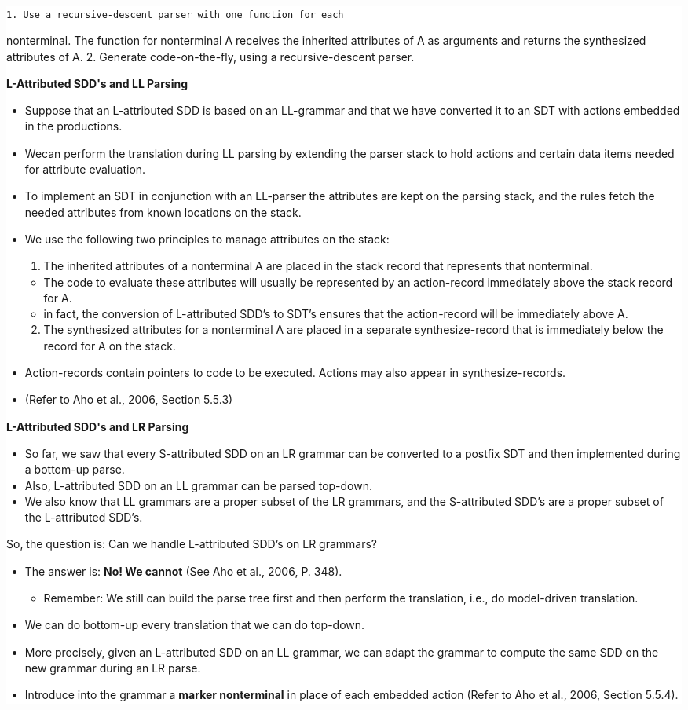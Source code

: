     1. Use a recursive-descent parser with one function for each
 nonterminal. The function for nonterminal A receives the
 inherited attributes of A as arguments and returns the
 synthesized attributes of A.
    2. Generate code-on-the-fly, using a recursive-descent parser.


**L-Attributed SDD's and LL Parsing**

  * Suppose that an L-attributed SDD is based on an LL-grammar
 and that we have converted it to an SDT with actions
 embedded in the productions.
  * Wecan perform the translation during LL parsing by extending
 the parser stack to hold actions and certain data items needed
 for attribute evaluation.
  * To implement an SDT in conjunction with an LL-parser
 the attributes are kept on the parsing stack, and the rules
 fetch the needed attributes from known locations on the stack.

  * We use the following two principles to manage attributes on
 the stack:

    1. The inherited attributes of a nonterminal A are placed in the
 stack record that represents that nonterminal.
      * The code to evaluate these attributes will usually be represented
 by an action-record immediately above the stack record for A.
      * in fact, the conversion of L-attributed SDD’s to SDT’s ensures
 that the action-record will be immediately above A.
    2. The synthesized attributes for a nonterminal A are placed in a
 separate synthesize-record that is immediately below the
 record for A on the stack.

  * Action-records contain pointers to code to be executed.
 Actions may also appear in synthesize-records.
  * (Refer to Aho et al., 2006, Section 5.5.3)



**L-Attributed SDD's and LR Parsing**

  * So far, we saw that every S-attributed SDD on an LR
 grammar can be converted to a postfix SDT and then
 implemented during a bottom-up parse.
  * Also, L-attributed SDD on an LL grammar can be parsed
 top-down.
  * We also know that LL grammars are a proper subset of the
 LR grammars, and the S-attributed SDD’s are a proper subset
 of the L-attributed SDD’s.
 
So, the question is:
Can we handle L-attributed SDD’s on LR grammars?

  * The answer is: **No! We cannot** (See Aho et al., 2006, P. 348).
    * Remember: We still can build the parse tree first and then
    perform the translation, i.e., do model-driven translation.

  * We can do bottom-up every translation that we can do
 top-down.
  * More precisely, given an L-attributed SDD on an LL grammar,
 we can adapt the grammar to compute the same SDD on
 the new grammar during an LR parse.
  * Introduce into the grammar a **marker nonterminal** in place of
 each embedded action (Refer to Aho et al., 2006, Section
 5.5.4).
